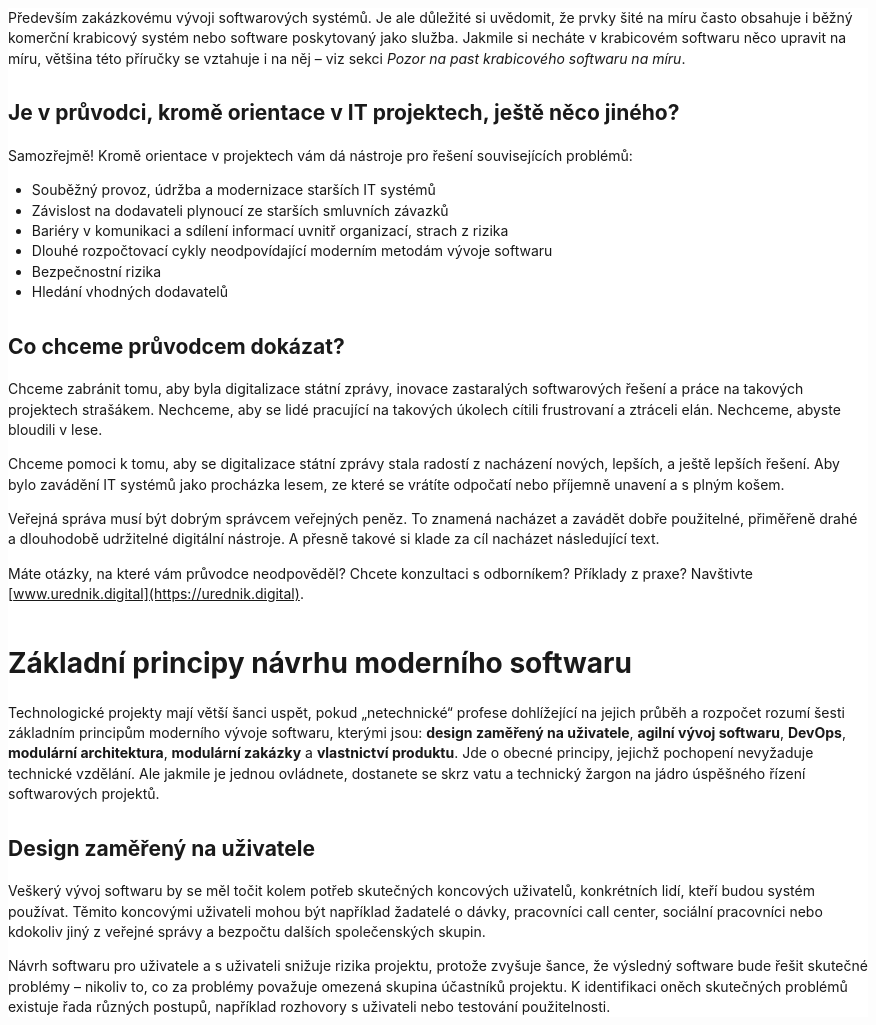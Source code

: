 Především zakázkovému vývoji softwarových systémů. Je ale důležité si uvědomit, že prvky šité na míru často obsahuje i běžný komerční krabicový systém nebo software poskytovaný jako služba. Jakmile si necháte v krabicovém softwaru něco upravit na míru, většina této příručky se vztahuje i na něj – viz sekci *Pozor na past krabicového softwaru na míru*.

## Je v průvodci, kromě orientace v IT projektech, ještě něco jiného?

Samozřejmě! Kromě orientace v projektech vám dá nástroje pro řešení souvisejících problémů:

* Souběžný provoz, údržba a modernizace starších IT systémů
* Závislost na dodavateli plynoucí ze starších smluvních závazků
* Bariéry v komunikaci a sdílení informací uvnitř organizací, strach z rizika
* Dlouhé rozpočtovací cykly neodpovídající moderním metodám vývoje softwaru
* Bezpečnostní rizika
* Hledání vhodných dodavatelů

## Co chceme průvodcem dokázat?

Chceme zabránit tomu, aby byla digitalizace státní zprávy, inovace zastaralých softwarových řešení a práce na takových projektech strašákem. Nechceme, aby se lidé pracující na takových úkolech cítili frustrovaní a ztráceli elán. Nechceme, abyste bloudili v lese.

Chceme pomoci k tomu, aby se digitalizace státní zprávy stala radostí z nacházení nových, lepších, a ještě lepších řešení. Aby bylo zavádění IT systémů jako procházka lesem, ze které se vrátíte odpočatí nebo příjemně unavení a s plným košem.

Veřejná správa musí být dobrým správcem veřejných peněz. To znamená nacházet a zavádět dobře použitelné, přiměřeně drahé a dlouhodobě udržitelné digitální nástroje. A přesně takové si klade za cíl nacházet následující text.

Máte otázky, na které vám průvodce neodpověděl? Chcete konzultaci s odborníkem? Příklady z praxe? Navštivte [www.urednik.digital](https://urednik.digital).

# Základní principy návrhu moderního softwaru

Technologické projekty mají větší šanci uspět, pokud „netechnické“ profese dohlížející na jejich průběh a rozpočet rozumí šesti základním principům moderního vývoje softwaru, kterými jsou: **design zaměřený na uživatele**, **agilní vývoj softwaru**, **DevOps**, **modulární architektura**, **modulární zakázky** a **vlastnictví produktu**. Jde o obecné principy, jejichž pochopení nevyžaduje technické vzdělání. Ale jakmile je jednou ovládnete, dostanete se skrz vatu a technický žargon na jádro úspěšného řízení softwarových projektů.

## Design zaměřený na uživatele

Veškerý vývoj softwaru by se měl točit kolem potřeb skutečných koncových uživatelů, konkrétních lidí, kteří budou systém používat. Těmito koncovými uživateli mohou být například žadatelé o dávky, pracovníci call center, sociální pracovníci nebo kdokoliv jiný z veřejné správy a bezpočtu dalších společenských skupin.

Návrh softwaru pro uživatele a s uživateli snižuje rizika projektu, protože zvyšuje šance, že výsledný software bude řešit skutečné problémy – nikoliv to, co za problémy považuje omezená skupina účastníků projektu. K identifikaci oněch skutečných problémů existuje řada různých postupů, například rozhovory s uživateli nebo testování použitelnosti.
